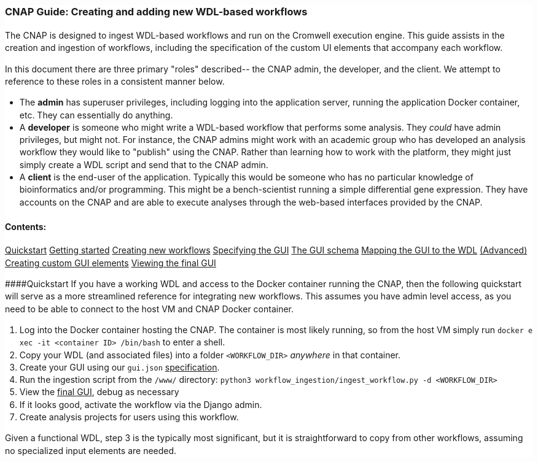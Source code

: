 ### CNAP Guide: Creating and adding new WDL-based workflows

The CNAP is designed to ingest WDL-based workflows and run on the Cromwell execution engine.  This guide assists in the creation and ingestion of workflows, including the specification of the custom UI elements that accompany each workflow.

In this document there are three primary "roles" described-- the CNAP admin, the developer, and the client.  We attempt to reference to these roles in a consistent manner below.  
- The **admin** has superuser privileges, including logging into the application server, running the application Docker container, etc.  They can essentially do anything.
- A **developer** is someone who might write a WDL-based workflow that performs some analysis.  They *could* have admin privileges, but might not.  For instance, the CNAP admins might work with an academic group who has developed an analysis workflow they would like to "publish" using the CNAP.  Rather than learning how to work with the platform, they might just simply create a WDL script and send that to the CNAP admin.
- A **client** is the end-user of the application.  Typically this would be someone who has no particular knowledge of bioinformatics and/or programming.  This might be a bench-scientist running a simple differential gene expression.  They have accounts on the CNAP and are able to execute analyses through the web-based interfaces provided by the CNAP. 

#### Contents:

[Quickstart](#quickstart)
[Getting started](#before-starting)
[Creating new workflows](#create-new-workflows)
[Specifying the GUI](#specify-gui)
[The GUI schema](#gui-schema)
[Mapping the GUI to the WDL](#backend-mapping)
[(Advanced) Creating custom GUI elements](#creating-new-elements)
[Viewing the final GUI](#final-view)


<a id="quickstart"></a>
####Quickstart
If you have a working WDL and access to the Docker container running the CNAP, then the following quickstart will serve as a more streamlined reference for integrating new workflows.  This assumes you have admin level access, as you need to be able to connect to the host VM and CNAP Docker container.

1. Log into the Docker container hosting the CNAP.  The container is most likely running, so from the host VM simply run `docker exec -it <container ID> /bin/bash` to enter a shell.
1. Copy your WDL (and associated files) into a folder `<WORKFLOW_DIR>` *anywhere* in that container.
1. Create your GUI using our `gui.json` [specification](#specify-gui).
1. Run the ingestion script from the `/www/` directory: `python3 workflow_ingestion/ingest_workflow.py -d <WORKFLOW_DIR>`
1. View the [final GUI](#final-view), debug as necessary
1. If it looks good, activate the workflow via the Django admin.
1. Create analysis projects for users using this workflow.

Given a functional WDL, step 3 is the typically most significant, but it is straightforward to copy from other workflows, assuming no specialized input elements are needed. 

